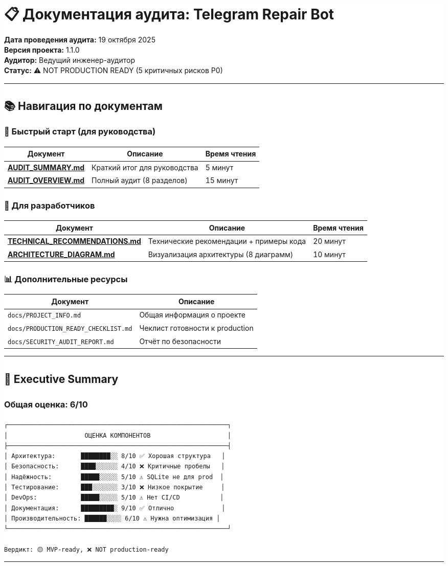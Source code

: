 # 📋 Документация аудита: Telegram Repair Bot

**Дата проведения аудита:** 19 октября 2025  
**Версия проекта:** 1.1.0  
**Аудитор:** Ведущий инженер-аудитор  
**Статус:** ⚠️ NOT PRODUCTION READY (5 критичных рисков P0)

---

## 📚 Навигация по документам

### 🎯 Быстрый старт (для руководства)

| Документ | Описание | Время чтения |
|----------|----------|--------------|
| **[AUDIT_SUMMARY.md](AUDIT_SUMMARY.md)** | Краткий итог для руководства | 5 минут |
| **[AUDIT_OVERVIEW.md](AUDIT_OVERVIEW.md)** | Полный аудит (8 разделов) | 15 минут |

### 🔧 Для разработчиков

| Документ | Описание | Время чтения |
|----------|----------|--------------|
| **[TECHNICAL_RECOMMENDATIONS.md](TECHNICAL_RECOMMENDATIONS.md)** | Технические рекомендации + примеры кода | 20 минут |
| **[ARCHITECTURE_DIAGRAM.md](ARCHITECTURE_DIAGRAM.md)** | Визуализация архитектуры (8 диаграмм) | 10 минут |

### 📊 Дополнительные ресурсы

| Документ | Описание |
|----------|----------|
| `docs/PROJECT_INFO.md` | Общая информация о проекте |
| `docs/PRODUCTION_READY_CHECKLIST.md` | Чеклист готовности к production |
| `docs/SECURITY_AUDIT_REPORT.md` | Отчёт по безопасности |

---

## 🚨 Executive Summary

### Общая оценка: 6/10

```
┌────────────────────────────────────────────────────────────┐
│                     ОЦЕНКА КОМПОНЕНТОВ                     │
├────────────────────────────────────────────────────────────┤
│ Архитектура:       ████████░░ 8/10 ✅ Хорошая структура   │
│ Безопасность:      ████░░░░░░ 4/10 ❌ Критичные пробелы   │
│ Надёжность:        █████░░░░░ 5/10 ⚠️ SQLite не для prod  │
│ Тестирование:      ███░░░░░░░ 3/10 ❌ Низкое покрытие     │
│ DevOps:            █████░░░░░ 5/10 ⚠️ Нет CI/CD           │
│ Документация:      █████████░ 9/10 ✅ Отлично             │
│ Производительность: ██████░░░░ 6/10 ⚠️ Нужна оптимизация │
└────────────────────────────────────────────────────────────┘

Вердикт: 🟡 MVP-ready, ❌ NOT production-ready
```

---